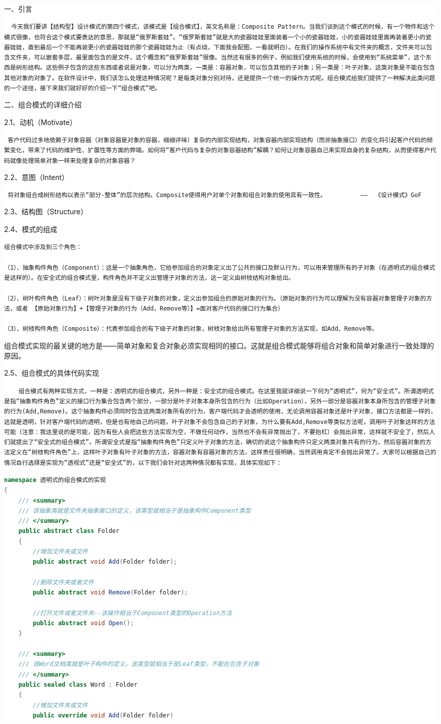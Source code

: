 一、引言

      今天我们要讲【结构型】设计模式的第四个模式，该模式是【组合模式】，英文名称是：Composite Pattern。当我们谈到这个模式的时候，有一个物件和这个模式很像，也符合这个模式要表达的意思，那就是“俄罗斯套娃”。“俄罗斯套娃”就是大的瓷器娃娃里面装着一个小的瓷器娃娃，小的瓷器娃娃里面再装着更小的瓷器娃娃，直到最后一个不能再装更小的瓷器娃娃的那个瓷器娃娃为止（有点绕，下面我会配图，一看就明白）。在我们的操作系统中有文件夹的概念，文件夹可以包含文件夹，可以嵌套多层，最里面包含的是文件，这个概念和“俄罗斯套娃”很像。当然还有很多的例子，例如我们使用系统的时候，会使用到“系统菜单”，这个东西是树形结构。这些例子包含的这些东西或者说是对象，可以分为两类，一类是：容器对象，可以包含其他的子对象；另一类是：叶子对象，这类对象是不能在包含其他对象的对象了。在软件设计中，我们该怎么处理这种情况呢？是每类对象分别对待，还是提供一个统一的操作方式呢。组合模式给我们提供了一种解决此类问题的一个途径，接下来我们就好好的介绍一下“组合模式”吧。

       

二、组合模式的详细介绍

2.1、动机（Motivate）

     客户代码过多地依赖于对象容器（对象容器是对象的容器，细细评味）复杂的内部实现结构，对象容器内部实现结构（而非抽象接口）的变化将引起客户代码的频繁变化，带来了代码的维护性、扩展性等方面的弊端。如何将“客户代码与复杂的对象容器结构”解耦？如何让对象容器自己来实现自身的复杂结构，从而使得客户代码就像处理简单对象一样来处理复杂的对象容器？

2.2、意图（Intent）

     将对象组合成树形结构以表示“部分-整体”的层次结构。Composite使得用户对单个对象和组合对象的使用具有一致性。　　       ——  《设计模式》GoF

2.3、结构图（Structure）

      

2.4、模式的组成
    
    组合模式中涉及到三个角色：

    （1）、抽象构件角色（Component）：这是一个抽象角色，它给参加组合的对象定义出了公共的接口及默认行为，可以用来管理所有的子对象（在透明式的组合模式是这样的）。在安全式的组合模式里，构件角色并不定义出管理子对象的方法，这一定义由树枝结构对象给出。

    （2）、树叶构件角色（Leaf）：树叶对象是没有下级子对象的对象，定义出参加组合的原始对象的行为。（原始对象的行为可以理解为没有容器对象管理子对象的方法，或者 【原始对象行为】+【管理子对象的行为（Add，Remove等）】=面对客户代码的接口行为集合）

    （3）、树枝构件角色（Composite）：代表参加组合的有下级子对象的对象，树枝对象给出所有管理子对象的方法实现，如Add、Remove等。

   组合模式实现的最关键的地方是——简单对象和复合对象必须实现相同的接口。这就是组合模式能够将组合对象和简单对象进行一致处理的原因。

2.5、组合模式的具体代码实现

        组合模式有两种实现方式，一种是：透明式的组合模式，另外一种是：安全式的组合模式。在这里我就详细说一下何为“透明式”，何为“安全式”。所谓透明式是指“抽象构件角色”定义的接口行为集合包含两个部分，一部分是叶子对象本身所包含的行为（比如Operation），另外一部分是容器对象本身所包含的管理子对象的行为(Add,Remove)。这个抽象构件必须同时包含这两类对象所有的行为，客户端代码才会透明的使用，无论调用容器对象还是叶子对象，接口方法都是一样的，这就是透明，针对客户端代码的透明，但是也有他自己的问题，叶子对象不会包含自己的子对象，为什么要有Add,Remove等类似方法呢，调用叶子对象这样的方法可能（注意：我这里说的是可能，因为有些人会把这些方法实现为空，不做任何动作，当然也不会有异常抛出了，不要抬杠）会抛出异常，这样就不安全了，然后人们就提出了“安全式的组合模式”。所谓安全式是指“抽象构件角色”只定义叶子对象的方法，确切的说这个抽象构件只定义两类对象共有的行为，然后容器对象的方法定义在“树枝构件角色”上，这样叶子对象有叶子对象的方法，容器对象有容器对象的方法，这样责任很明确，当然调用肯定不会抛出异常了。大家可以根据自己的情况自行选择是实现为“透视式”还是“安全式”的，以下我们会针对这两种情况都有实现，具体实现如下：
``` c#
namespace 透明式的组合模式的实现
{
    /// <summary>
    /// 该抽象类就是文件夹抽象接口的定义，该类型就相当于是抽象构件Component类型
    /// </summary>
    public abstract class Folder
    {
        //增加文件夹或文件
        public abstract void Add(Folder folder);

        //删除文件夹或者文件
        public abstract void Remove(Folder folder);

        //打开文件或者文件夹--该操作相当于Component类型的Operation方法
        public abstract void Open();
    }

    /// <summary>
    /// 该Word文档类就是叶子构件的定义，该类型就相当于是Leaf类型，不能在包含子对象
    /// </summary>
    public sealed class Word : Folder
    {
        //增加文件夹或文件
        public override void Add(Folder folder)
```